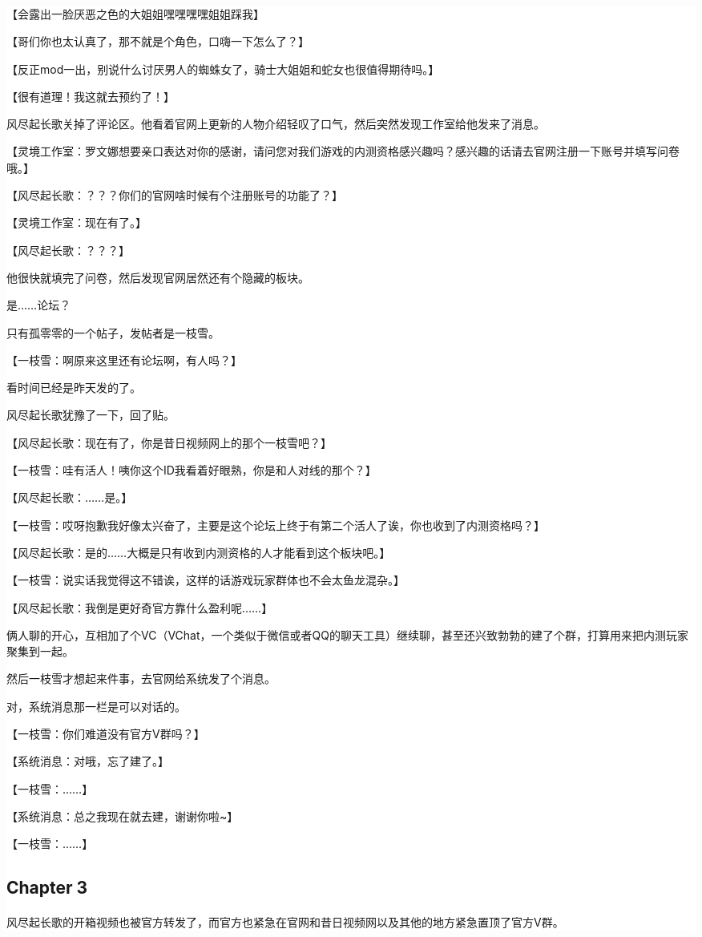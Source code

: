 【会露出一脸厌恶之色的大姐姐嘿嘿嘿嘿姐姐踩我】

【哥们你也太认真了，那不就是个角色，口嗨一下怎么了？】

【反正mod一出，别说什么讨厌男人的蜘蛛女了，骑士大姐姐和蛇女也很值得期待吗。】

【很有道理！我这就去预约了！】

风尽起长歌关掉了评论区。他看着官网上更新的人物介绍轻叹了口气，然后突然发现工作室给他发来了消息。

【灵境工作室：罗文娜想要亲口表达对你的感谢，请问您对我们游戏的内测资格感兴趣吗？感兴趣的话请去官网注册一下账号并填写问卷哦。】

【风尽起长歌：？？？你们的官网啥时候有个注册账号的功能了？】

【灵境工作室：现在有了。】

【风尽起长歌：？？？】

他很快就填完了问卷，然后发现官网居然还有个隐藏的板块。

是……论坛？

只有孤零零的一个帖子，发帖者是一枝雪。

【一枝雪：啊原来这里还有论坛啊，有人吗？】

看时间已经是昨天发的了。

风尽起长歌犹豫了一下，回了贴。

【风尽起长歌：现在有了，你是昔日视频网上的那个一枝雪吧？】

【一枝雪：哇有活人！咦你这个ID我看着好眼熟，你是和人对线的那个？】

【风尽起长歌：……是。】

【一枝雪：哎呀抱歉我好像太兴奋了，主要是这个论坛上终于有第二个活人了诶，你也收到了内测资格吗？】

【风尽起长歌：是的……大概是只有收到内测资格的人才能看到这个板块吧。】

【一枝雪：说实话我觉得这不错诶，这样的话游戏玩家群体也不会太鱼龙混杂。】

【风尽起长歌：我倒是更好奇官方靠什么盈利呢……】

俩人聊的开心，互相加了个VC（VChat，一个类似于微信或者QQ的聊天工具）继续聊，甚至还兴致勃勃的建了个群，打算用来把内测玩家聚集到一起。

然后一枝雪才想起来件事，去官网给系统发了个消息。

对，系统消息那一栏是可以对话的。

【一枝雪：你们难道没有官方V群吗？】

【系统消息：对哦，忘了建了。】

【一枝雪：……】

【系统消息：总之我现在就去建，谢谢你啦~】

【一枝雪：……】

## Chapter 3

风尽起长歌的开箱视频也被官方转发了，而官方也紧急在官网和昔日视频网以及其他的地方紧急置顶了官方V群。
